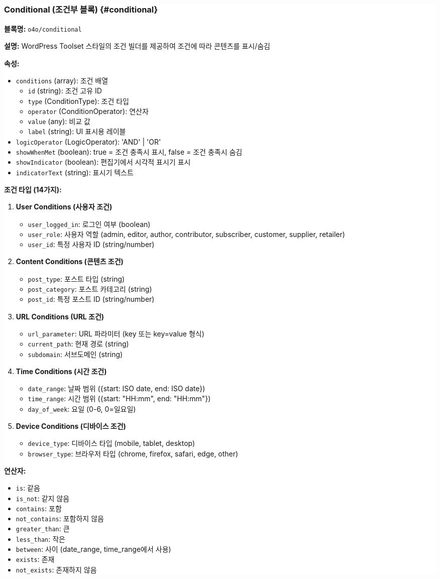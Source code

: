 
### Conditional (조건부 블록) {#conditional}

**블록명:** `o4o/conditional`

**설명:** WordPress Toolset 스타일의 조건 빌더를 제공하여 조건에 따라 콘텐츠를 표시/숨김

**속성:**
- `conditions` (array): 조건 배열
  - `id` (string): 조건 고유 ID
  - `type` (ConditionType): 조건 타입
  - `operator` (ConditionOperator): 연산자
  - `value` (any): 비교 값
  - `label` (string): UI 표시용 레이블
- `logicOperator` (LogicOperator): 'AND' | 'OR'
- `showWhenMet` (boolean): true = 조건 충족시 표시, false = 조건 충족시 숨김
- `showIndicator` (boolean): 편집기에서 시각적 표시기 표시
- `indicatorText` (string): 표시기 텍스트

**조건 타입 (14가지):**

1. **User Conditions (사용자 조건)**
   - `user_logged_in`: 로그인 여부 (boolean)
   - `user_role`: 사용자 역할 (admin, editor, author, contributor, subscriber, customer, supplier, retailer)
   - `user_id`: 특정 사용자 ID (string/number)

2. **Content Conditions (콘텐츠 조건)**
   - `post_type`: 포스트 타입 (string)
   - `post_category`: 포스트 카테고리 (string)
   - `post_id`: 특정 포스트 ID (string/number)

3. **URL Conditions (URL 조건)**
   - `url_parameter`: URL 파라미터 (key 또는 key=value 형식)
   - `current_path`: 현재 경로 (string)
   - `subdomain`: 서브도메인 (string)

4. **Time Conditions (시간 조건)**
   - `date_range`: 날짜 범위 ({start: ISO date, end: ISO date})
   - `time_range`: 시간 범위 ({start: "HH:mm", end: "HH:mm"})
   - `day_of_week`: 요일 (0-6, 0=일요일)

5. **Device Conditions (디바이스 조건)**
   - `device_type`: 디바이스 타입 (mobile, tablet, desktop)
   - `browser_type`: 브라우저 타입 (chrome, firefox, safari, edge, other)

**연산자:**
- `is`: 같음
- `is_not`: 같지 않음
- `contains`: 포함
- `not_contains`: 포함하지 않음
- `greater_than`: 큰
- `less_than`: 작은
- `between`: 사이 (date_range, time_range에서 사용)
- `exists`: 존재
- `not_exists`: 존재하지 않음
